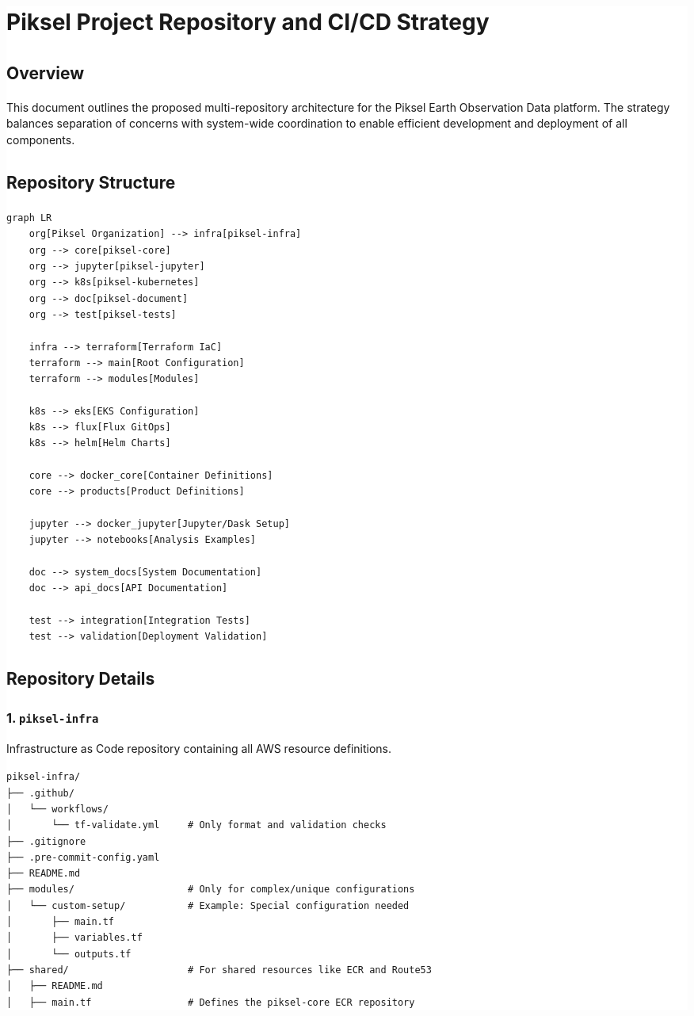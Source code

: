 # Piksel Project Repository and CI/CD Strategy

## Overview

This document outlines the proposed multi-repository architecture for the Piksel Earth Observation Data platform. The strategy balances separation of concerns with system-wide coordination to enable efficient development and deployment of all components.

## Repository Structure

```mermaid
graph LR
    org[Piksel Organization] --> infra[piksel-infra]
    org --> core[piksel-core]
    org --> jupyter[piksel-jupyter]
    org --> k8s[piksel-kubernetes]
    org --> doc[piksel-document]
    org --> test[piksel-tests]

    infra --> terraform[Terraform IaC]
    terraform --> main[Root Configuration]
    terraform --> modules[Modules]

    k8s --> eks[EKS Configuration]
    k8s --> flux[Flux GitOps]
    k8s --> helm[Helm Charts]

    core --> docker_core[Container Definitions]
    core --> products[Product Definitions]

    jupyter --> docker_jupyter[Jupyter/Dask Setup]
    jupyter --> notebooks[Analysis Examples]

    doc --> system_docs[System Documentation]
    doc --> api_docs[API Documentation]

    test --> integration[Integration Tests]
    test --> validation[Deployment Validation]
```

## Repository Details

### 1. `piksel-infra`

Infrastructure as Code repository containing all AWS resource definitions.


```markdown
piksel-infra/
├── .github/
│   └── workflows/
│       └── tf-validate.yml     # Only format and validation checks
├── .gitignore
├── .pre-commit-config.yaml
├── README.md
├── modules/                    # Only for complex/unique configurations
│   └── custom-setup/           # Example: Special configuration needed
│       ├── main.tf
│       ├── variables.tf
│       └── outputs.tf
├── shared/                     # For shared resources like ECR and Route53
│   ├── README.md               
│   ├── main.tf                 # Defines the piksel-core ECR repository
```